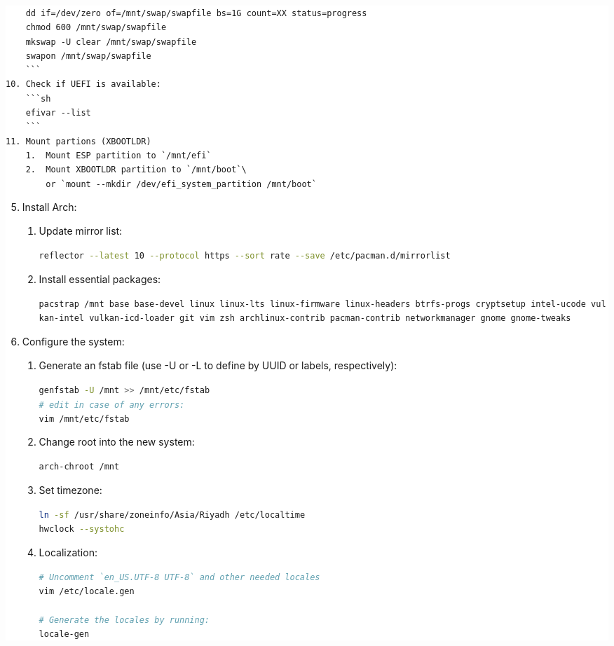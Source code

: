         dd if=/dev/zero of=/mnt/swap/swapfile bs=1G count=XX status=progress
        chmod 600 /mnt/swap/swapfile
        mkswap -U clear /mnt/swap/swapfile
        swapon /mnt/swap/swapfile
        ```
    10. Check if UEFI is available:
        ```sh
        efivar --list
        ```
    11. Mount partions (XBOOTLDR)
        1.  Mount ESP partition to `/mnt/efi`
        2.  Mount XBOOTLDR partition to `/mnt/boot`\
            or `mount --mkdir /dev/efi_system_partition /mnt/boot`

5.  Install Arch:
    1. Update mirror list:
       ```sh
       reflector --latest 10 --protocol https --sort rate --save /etc/pacman.d/mirrorlist
       ```
    2. Install essential packages:
       ```sh
       pacstrap /mnt base base-devel linux linux-lts linux-firmware linux-headers btrfs-progs cryptsetup intel-ucode vulkan-intel vulkan-icd-loader git vim zsh archlinux-contrib pacman-contrib networkmanager gnome gnome-tweaks
       ```
6.  Configure the system:

    1. Generate an fstab file (use -U or -L to define by UUID or labels, respectively):
       ```sh
       genfstab -U /mnt >> /mnt/etc/fstab
       # edit in case of any errors:
       vim /mnt/etc/fstab
       ```
    2. Change root into the new system:
       ```sh
       arch-chroot /mnt
       ```
    3. Set timezone:
       ```sh
       ln -sf /usr/share/zoneinfo/Asia/Riyadh /etc/localtime
       hwclock --systohc
       ```
    4. Localization:

       ```sh
       # Uncomment `en_US.UTF-8 UTF-8` and other needed locales
       vim /etc/locale.gen

       # Generate the locales by running:
       locale-gen
